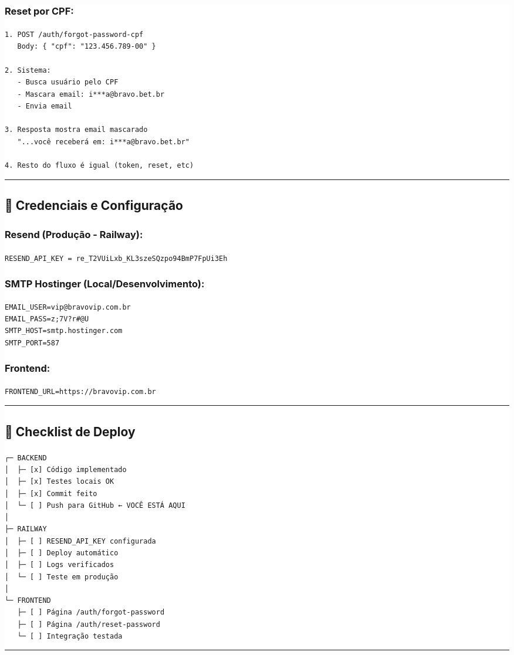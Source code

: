 ### **Reset por CPF:**

```
1. POST /auth/forgot-password-cpf
   Body: { "cpf": "123.456.789-00" }

2. Sistema:
   - Busca usuário pelo CPF
   - Mascara email: i***a@bravo.bet.br
   - Envia email

3. Resposta mostra email mascarado
   "...você receberá em: i***a@bravo.bet.br"

4. Resto do fluxo é igual (token, reset, etc)
```

---

## 🔑 Credenciais e Configuração

### **Resend (Produção - Railway):**

```
RESEND_API_KEY = re_T2VUiLxb_KL3szeSQzpo94BmP7FpUi3Eh
```

### **SMTP Hostinger (Local/Desenvolvimento):**

```env
EMAIL_USER=vip@bravovip.com.br
EMAIL_PASS=z;7V?r#@U
SMTP_HOST=smtp.hostinger.com
SMTP_PORT=587
```

### **Frontend:**

```
FRONTEND_URL=https://bravovip.com.br
```

---

## 🎯 Checklist de Deploy

```
┌─ BACKEND
│  ├─ [x] Código implementado
│  ├─ [x] Testes locais OK
│  ├─ [x] Commit feito
│  └─ [ ] Push para GitHub ← VOCÊ ESTÁ AQUI
│
├─ RAILWAY
│  ├─ [ ] RESEND_API_KEY configurada
│  ├─ [ ] Deploy automático
│  ├─ [ ] Logs verificados
│  └─ [ ] Teste em produção
│
└─ FRONTEND
   ├─ [ ] Página /auth/forgot-password
   ├─ [ ] Página /auth/reset-password
   └─ [ ] Integração testada
```

---